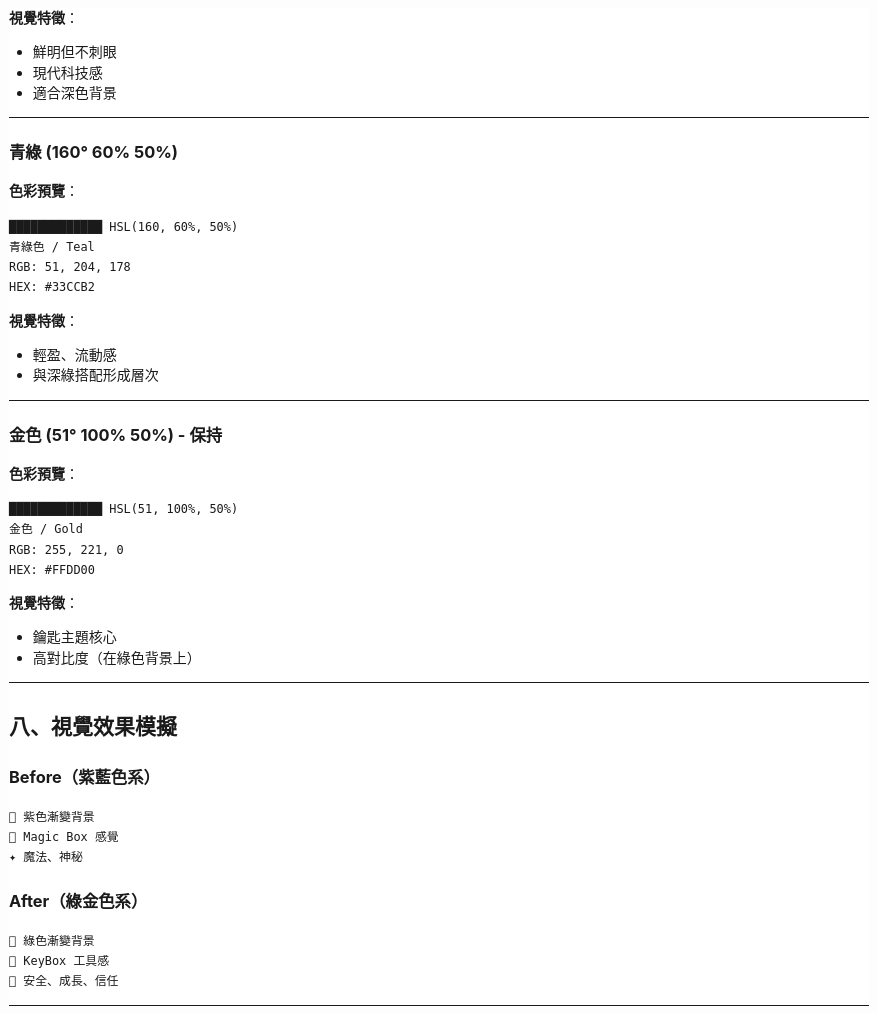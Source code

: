 **視覺特徵**：
- 鮮明但不刺眼
- 現代科技感
- 適合深色背景

---

### 青綠 (160° 60% 50%)

**色彩預覽**：
```
█████████████ HSL(160, 60%, 50%)
青綠色 / Teal
RGB: 51, 204, 178
HEX: #33CCB2
```

**視覺特徵**：
- 輕盈、流動感
- 與深綠搭配形成層次

---

### 金色 (51° 100% 50%) - 保持

**色彩預覽**：
```
█████████████ HSL(51, 100%, 50%)
金色 / Gold
RGB: 255, 221, 0
HEX: #FFDD00
```

**視覺特徵**：
- 鑰匙主題核心
- 高對比度（在綠色背景上）

---

## 八、視覺效果模擬

### Before（紫藍色系）
```
🌌 紫色漸變背景
🔮 Magic Box 感覺
✦ 魔法、神秘
```

### After（綠金色系）
```
🌿 綠色漸變背景
🔑 KeyBox 工具感
💚 安全、成長、信任
```

---